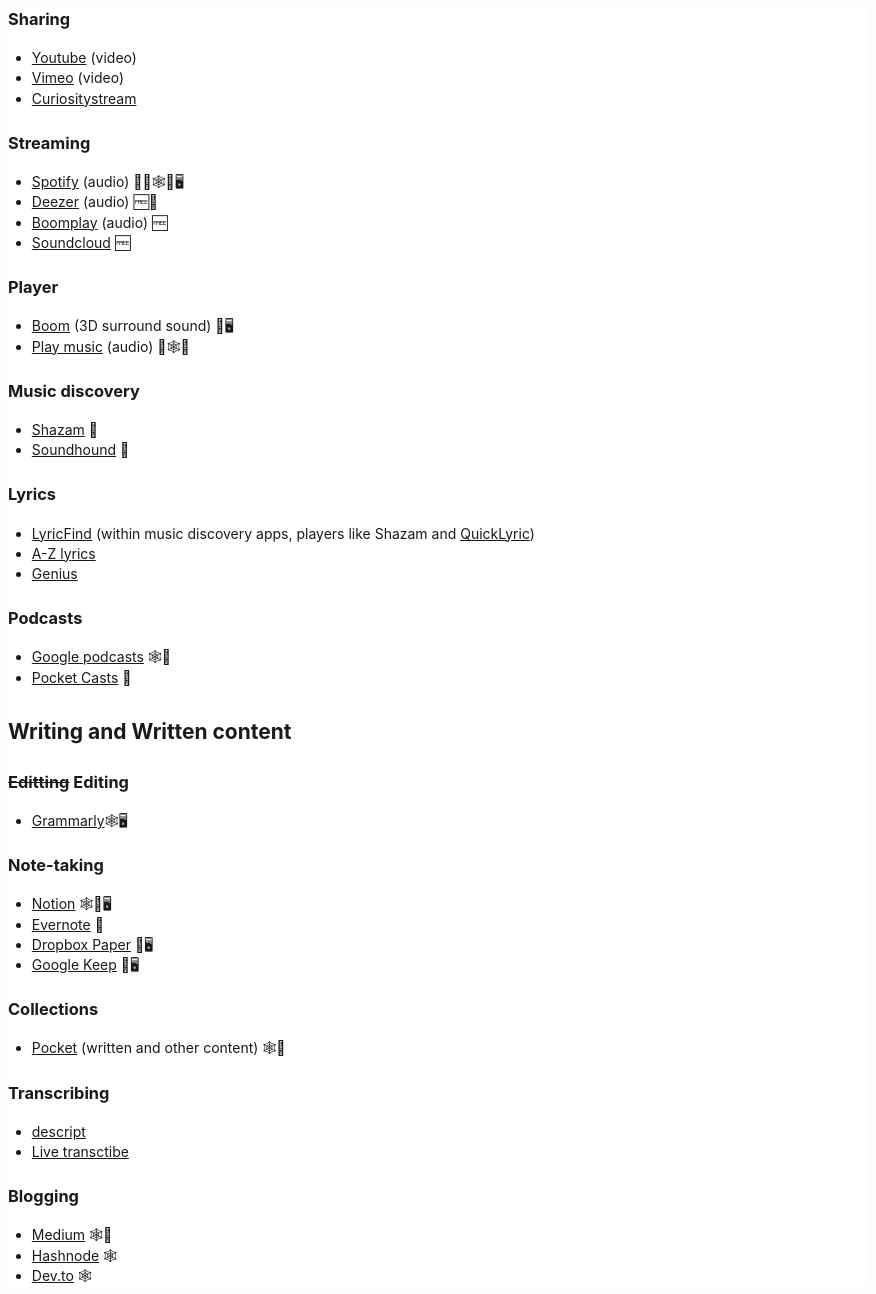 ### Sharing
- [Youtube](https://www.youtube.com/) (video)
- [Vimeo](https://vimeo.com/) (video)
- [Curiositystream](https://curiositystream.com/)

### Streaming
- [Spotify](https://www.spotify.com) (audio) 💸📌🕸📱🖥
- [Deezer](https://www.deezer.com/en/) (audio) 🆓📱
- [Boomplay](https://www.boomplaymusic.com/) (audio) 🆓
- [Soundcloud](https://soundcloud.com/) 🆓

### Player
- [Boom](https://www.globaldelight.com/boom/) (3D surround sound) 📱🖥
- [Play music](https://play.google.com/music/listen) (audio) 📌🕸📱

### Music discovery
- [Shazam](https://www.shazam.com/) 📱
- [Soundhound](https://www.soundhound.com/) 📱

### Lyrics
- [LyricFind](https://www.lyricfind.com/) (within music discovery apps, players like Shazam and [QuickLyric](https://play.google.com/store/apps/details?id=com.geecko.QuickLyric))
- [A-Z lyrics](https://www.azlyrics.com/)
- [Genius](https://genius.com/)

### Podcasts
- [Google podcasts](https://podcasts.google.com/) 🕸📱
- [Pocket Casts](https://play.google.com/store/apps/details?id=au.com.shiftyjelly.pocketcasts) 📱

## Writing and Written content

### ~~Editting~~ Editing
- [Grammarly](https://app.grammarly.com/)🕸🖥

### Note-taking
- [Notion](https://www.notion.so/) 🕸📱🖥
- [Evernote](https://evernote.com/) 📱
- [Dropbox Paper](https://paper.dropbox.com) 📱🖥
- [Google Keep](keep.google.com) 📱🖥

### Collections
- [Pocket](https://getpocket.com/) (written and other content) 🕸📱

### Transcribing
- [descript](https://www.descript.com/)
- [Live transctibe](https://www.android.com/accessibility/live-transcribe/)

### Blogging
- [Medium](https://medium.com) 🕸📱
- [Hashnode](https://hashnode.com/) 🕸
- [Dev.to](https://dev.to/) 🕸
